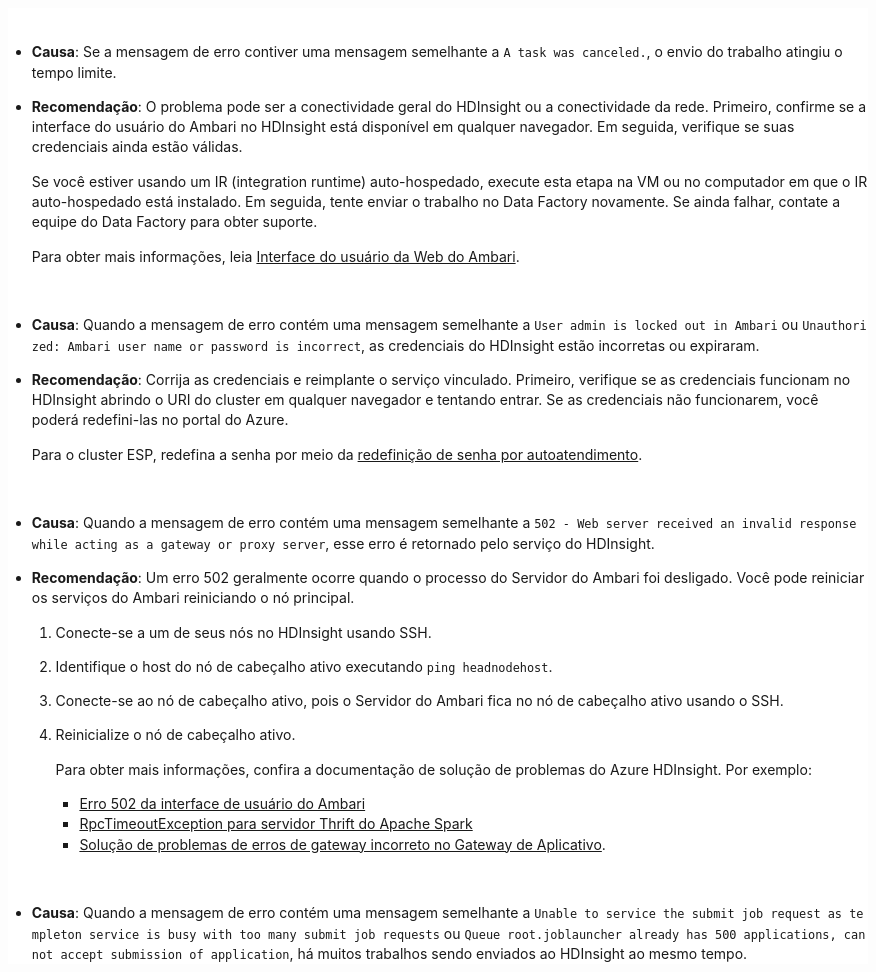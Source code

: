  </br>

- **Causa**: Se a mensagem de erro contiver uma mensagem semelhante a `A task was canceled.`, o envio do trabalho atingiu o tempo limite.

- **Recomendação**: O problema pode ser a conectividade geral do HDInsight ou a conectividade da rede. Primeiro, confirme se a interface do usuário do Ambari no HDInsight está disponível em qualquer navegador. Em seguida, verifique se suas credenciais ainda estão válidas.
   
   Se você estiver usando um IR (integration runtime) auto-hospedado, execute esta etapa na VM ou no computador em que o IR auto-hospedado está instalado. Em seguida, tente enviar o trabalho no Data Factory novamente. Se ainda falhar, contate a equipe do Data Factory para obter suporte.

   Para obter mais informações, leia [Interface do usuário da Web do Ambari](https://docs.microsoft.com/azure/hdinsight/hdinsight-hadoop-manage-ambari#ambari-web-ui).

 </br>

- **Causa**: Quando a mensagem de erro contém uma mensagem semelhante a `User admin is locked out in Ambari` ou `Unauthorized: Ambari user name or password is incorrect`, as credenciais do HDInsight estão incorretas ou expiraram.

- **Recomendação**: Corrija as credenciais e reimplante o serviço vinculado. Primeiro, verifique se as credenciais funcionam no HDInsight abrindo o URI do cluster em qualquer navegador e tentando entrar. Se as credenciais não funcionarem, você poderá redefini-las no portal do Azure.

   Para o cluster ESP, redefina a senha por meio da [redefinição de senha por autoatendimento](https://docs.microsoft.com/azure/active-directory/user-help/active-directory-passwords-update-your-own-password).

 </br>

- **Causa**: Quando a mensagem de erro contém uma mensagem semelhante a `502 - Web server received an invalid response while acting as a gateway or proxy server`, esse erro é retornado pelo serviço do HDInsight.

- **Recomendação**: Um erro 502 geralmente ocorre quando o processo do Servidor do Ambari foi desligado. Você pode reiniciar os serviços do Ambari reiniciando o nó principal.

    1. Conecte-se a um de seus nós no HDInsight usando SSH.
    1. Identifique o host do nó de cabeçalho ativo executando `ping headnodehost`.
    1. Conecte-se ao nó de cabeçalho ativo, pois o Servidor do Ambari fica no nó de cabeçalho ativo usando o SSH. 
    1. Reinicialize o nó de cabeçalho ativo.

       Para obter mais informações, confira a documentação de solução de problemas do Azure HDInsight. Por exemplo:

       * [Erro 502 da interface de usuário do Ambari](https://hdinsight.github.io/ambari/ambari-ui-502-error.html)
       * [RpcTimeoutException para servidor Thrift do Apache Spark](https://docs.microsoft.com/azure/hdinsight/spark/apache-spark-troubleshoot-rpctimeoutexception)
       * [Solução de problemas de erros de gateway incorreto no Gateway de Aplicativo](https://docs.microsoft.com/azure/application-gateway/application-gateway-troubleshooting-502).

 </br>

- **Causa**: Quando a mensagem de erro contém uma mensagem semelhante a `Unable to service the submit job request as templeton service is busy with too many submit job requests` ou `Queue root.joblauncher already has 500 applications, cannot accept submission of application`, há muitos trabalhos sendo enviados ao HDInsight ao mesmo tempo.
